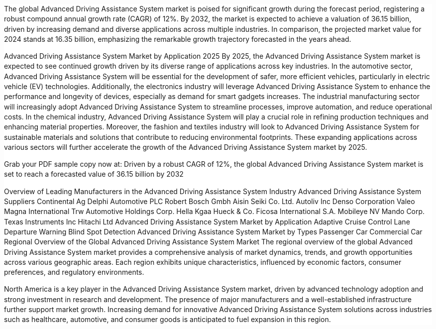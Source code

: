 The global Advanced Driving Assistance System market is poised for significant growth during the forecast period, registering a robust compound annual growth rate (CAGR) of 12%. By 2032, the market is expected to achieve a valuation of 36.15 billion, driven by increasing demand and diverse applications across multiple industries. In comparison, the projected market value for 2024 stands at 16.35 billion, emphasizing the remarkable growth trajectory forecasted in the years ahead. 

Advanced Driving Assistance System Market by Application 2025
By 2025, the Advanced Driving Assistance System market is expected to see continued growth driven by its diverse range of applications across key industries. In the automotive sector, Advanced Driving Assistance System will be essential for the development of safer, more efficient vehicles, particularly in electric vehicle (EV) technologies. Additionally, the electronics industry will leverage Advanced Driving Assistance System to enhance the performance and longevity of devices, especially as demand for smart gadgets increases. The industrial manufacturing sector will increasingly adopt Advanced Driving Assistance System to streamline processes, improve automation, and reduce operational costs. In the chemical industry, Advanced Driving Assistance System will play a crucial role in refining production techniques and enhancing material properties. Moreover, the fashion and textiles industry will look to Advanced Driving Assistance System for sustainable materials and solutions that contribute to reducing environmental footprints. These expanding applications across various sectors will further accelerate the growth of the Advanced Driving Assistance System market by 2025.

Grab your PDF sample copy now at: Driven by a robust CAGR of 12%, the global Advanced Driving Assistance System market is set to reach a forecasted value of 36.15 billion by 2032

Overview of Leading Manufacturers in the Advanced Driving Assistance System Industry
Advanced Driving Assistance System Suppliers
Continental Ag
Delphi Automotive PLC
Robert Bosch Gmbh
Aisin Seiki Co. Ltd.
Autoliv Inc Denso Corporation
Valeo
Magna International
Trw Automotive Holdings Corp.
Hella Kgaa Hueck & Co.
Ficosa International S.A.
Mobileye NV
Mando Corp.
Texas Instruments Inc
Hitachi Ltd
Advanced Driving Assistance System Market by Application
Adaptive Cruise Control
Lane Departure Warning
Blind Spot Detection
Advanced Driving Assistance System Market by Types
Passenger Car
Commercial Car
Regional Overview of the Global Advanced Driving Assistance System Market
The regional overview of the global Advanced Driving Assistance System market provides a comprehensive analysis of market dynamics, trends, and growth opportunities across various geographic areas. Each region exhibits unique characteristics, influenced by economic factors, consumer preferences, and regulatory environments.

North America is a key player in the Advanced Driving Assistance System market, driven by advanced technology adoption and strong investment in research and development. The presence of major manufacturers and a well-established infrastructure further support market growth. Increasing demand for innovative Advanced Driving Assistance System solutions across industries such as healthcare, automotive, and consumer goods is anticipated to fuel expansion in this region.

